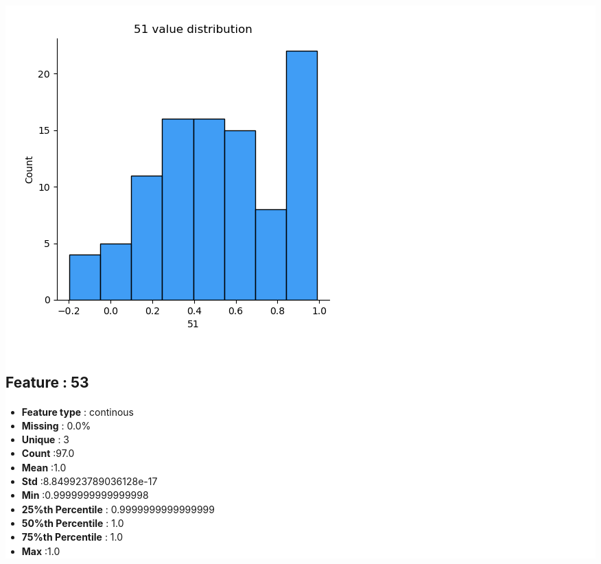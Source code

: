 ![](51.png)
## Feature : 53
- **Feature type** : continous
- **Missing** : 0.0%
- **Unique** : 3
- **Count** :97.0
- **Mean** :1.0
- **Std** :8.849923789036128e-17
- **Min** :0.9999999999999998
- **25%th Percentile** : 0.9999999999999999
- **50%th Percentile** : 1.0
- **75%th Percentile** : 1.0
- **Max** :1.0

